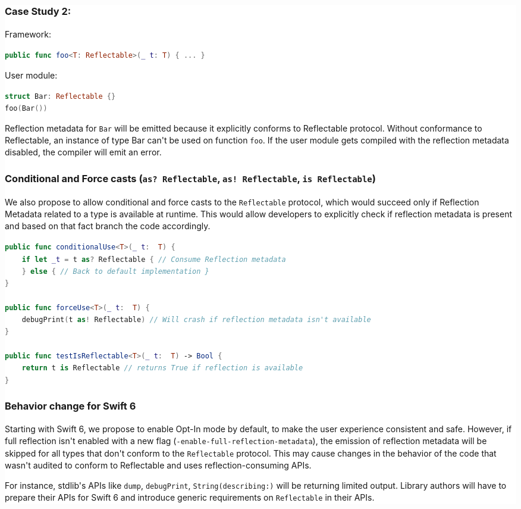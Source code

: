 
### Case Study 2:

Framework:
```swift
public func foo<T: Reflectable>(_ t: T) { ... }
```
User module:  
```swift
struct Bar: Reflectable {}  
foo(Bar())
```
Reflection metadata for `Bar` will be emitted because it explicitly conforms to Reflectable protocol. Without conformance to Reflectable, an instance of type Bar can't be used on function `foo`. If the user module gets compiled with the reflection metadata disabled, the compiler will emit an error.


### Conditional and Force casts (`as? Reflectable`, `as! Reflectable`, `is Reflectable`)

We also propose to allow conditional and force casts to the `Reflectable` protocol, which would succeed only if Reflection Metadata related to a type is available at runtime. This would allow developers to explicitly check if reflection metadata is present and based on that fact branch the code accordingly.

```swift
public func conditionalUse<T>(_ t:  T) {
    if let _t = t as? Reflectable { // Consume Reflection metadata
    } else { // Back to default implementation }
}

public func forceUse<T>(_ t:  T) {
    debugPrint(t as! Reflectable) // Will crash if reflection metadata isn't available
}

public func testIsReflectable<T>(_ t:  T) -> Bool {
    return t is Reflectable // returns True if reflection is available
}
```

### Behavior change for Swift 6

Starting with Swift 6, we propose to enable Opt-In mode by default, to make the user experience consistent and safe.
However, if full reflection isn't enabled with a new flag (`-enable-full-reflection-metadata`), the emission of reflection metadata will be skipped for all types that don't conform to the `Reflectable` protocol.
This may cause changes in the behavior of the code that wasn't audited to conform to Reflectable and uses reflection-consuming APIs.

For instance, stdlib's APIs like `dump`, `debugPrint`, `String(describing:)` will be returning limited output.
Library authors will have to prepare their APIs for Swift 6 and introduce generic requirements on `Reflectable` in their APIs.
